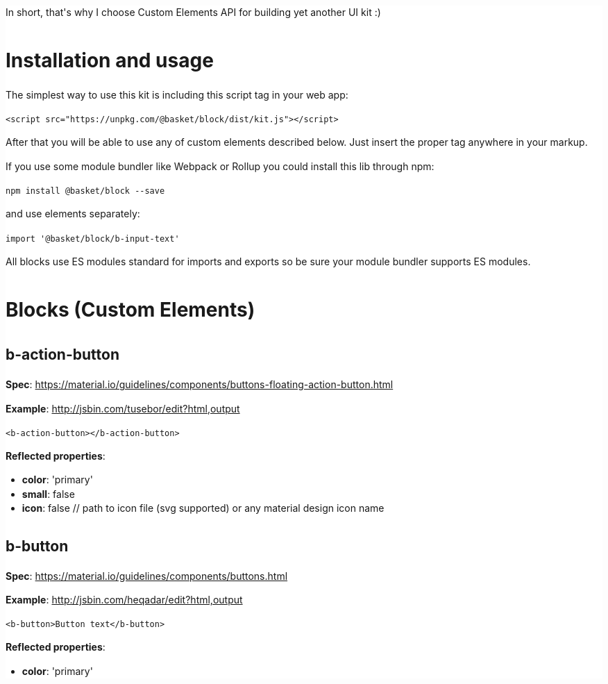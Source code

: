 In short, that's why I choose Custom Elements API for building yet another UI kit :)

# Installation and usage

The simplest way to use this kit is including this script tag in your web app:

```
<script src="https://unpkg.com/@basket/block/dist/kit.js"></script>
```

After that you will be able to use any of custom elements described below. Just insert the proper tag anywhere in your markup.

If you use some module bundler like Webpack or Rollup you could install this lib through npm:

```
npm install @basket/block --save
```

and use elements separately:

```
import '@basket/block/b-input-text'
```

All blocks use ES modules standard for imports and exports so be sure your module bundler supports ES modules.

# Blocks (Custom Elements)

## b-action-button
**Spec**: https://material.io/guidelines/components/buttons-floating-action-button.html

**Example**: http://jsbin.com/tusebor/edit?html,output

```
<b-action-button></b-action-button>
```

**Reflected properties**:
* **color**: 'primary'
* **small**: false
* **icon**: false // path to icon file (svg supported) or any material design icon name

## b-button
**Spec**: https://material.io/guidelines/components/buttons.html

**Example**: http://jsbin.com/heqadar/edit?html,output

```
<b-button>Button text</b-button>
```

**Reflected properties**:
* **color**: 'primary'
